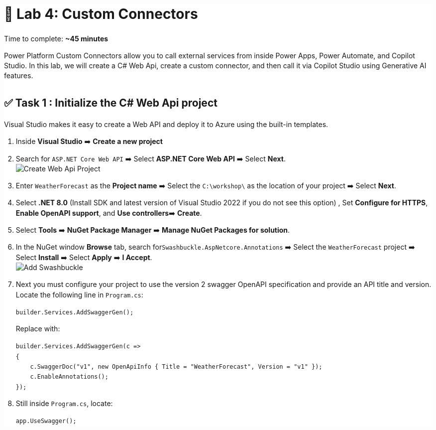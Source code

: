# 🚀 Lab 4: Custom Connectors

Time to complete: **~45 minutes**

Power Platform Custom Connectors allow you to call external services from inside Power Apps, Power Automate, and Copilot Studio. In this lab, we will create a C# Web Api, create a custom connector, and then call it via Copilot Studio using Generative AI features.

## ✅ Task 1 : Initialize the C# Web Api project

Visual Studio makes it easy to create a Web API and deploy it to Azure using the built-in templates.

1. Inside **Visual Studio** ➡️ **Create a new project**

1. Search for `ASP.NET Core Web API` ➡️ Select **ASP.NET Core Web API** ➡️ Select **Next**.    
   ![Create Web Api Project](./assets/create-webapi-project.png)

1. Enter `WeatherForecast` as the **Project name** ➡️ Select the `C:\workshop\` as the location of your project ➡️ Select **Next**.

1. Select **.NET 8.0** (Install SDK and latest version of Visual Studio 2022 if you do not see this option) , Set **Configure for HTTPS**, **Enable OpenAPI support**, and **Use controllers**➡️ **Create**.

1. Select **Tools** ➡️ **NuGet Package Manager** ➡️ **Manage NuGet Packages for solution**. 

1. In the NuGet window **Browse** tab, search for`Swashbuckle.AspNetcore.Annotations` ➡️ Select the `WeatherForecast` project ➡️ Select **Install** ➡️ Select **Apply** ➡️  **I Accept**.      
   ![Add Swashbuckle](./assets/add-swashbuckle.png)

1. Next you must configure your project to use the version 2 swagger OpenAPI specification and provide an API title and version. Locate the following line in `Program.cs`:

   ```
   builder.Services.AddSwaggerGen();
   ```

   Replace with:

   ```
   builder.Services.AddSwaggerGen(c =>
   {
       c.SwaggerDoc("v1", new OpenApiInfo { Title = "WeatherForecast", Version = "v1" });
       c.EnableAnnotations();
   });
   ```

   

1. Still inside `Program.cs`, locate:

   ```
   app.UseSwagger();
   ```

   